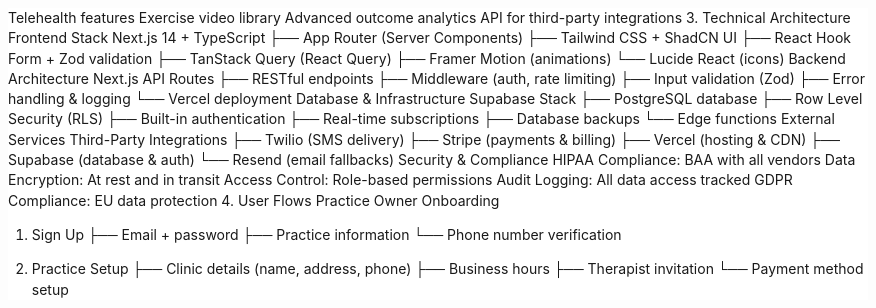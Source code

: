Telehealth features
Exercise video library
Advanced outcome analytics
API for third-party integrations
3. Technical Architecture
Frontend Stack
Next.js 14 + TypeScript
├── App Router (Server Components)
├── Tailwind CSS + ShadCN UI
├── React Hook Form + Zod validation
├── TanStack Query (React Query)
├── Framer Motion (animations)
└── Lucide React (icons)
Backend Architecture
Next.js API Routes
├── RESTful endpoints
├── Middleware (auth, rate limiting)
├── Input validation (Zod)
├── Error handling & logging
└── Vercel deployment
Database & Infrastructure
Supabase Stack
├── PostgreSQL database
├── Row Level Security (RLS)
├── Built-in authentication
├── Real-time subscriptions
├── Database backups
└── Edge functions
External Services
Third-Party Integrations
├── Twilio (SMS delivery)
├── Stripe (payments & billing)
├── Vercel (hosting & CDN)
├── Supabase (database & auth)
└── Resend (email fallbacks)
Security & Compliance
HIPAA Compliance: BAA with all vendors
Data Encryption: At rest and in transit
Access Control: Role-based permissions
Audit Logging: All data access tracked
GDPR Compliance: EU data protection
4. User Flows
Practice Owner Onboarding
1. Sign Up
   ├── Email + password
   ├── Practice information
   └── Phone number verification

2. Practice Setup
   ├── Clinic details (name, address, phone)
   ├── Business hours
   ├── Therapist invitation
   └── Payment method setup
